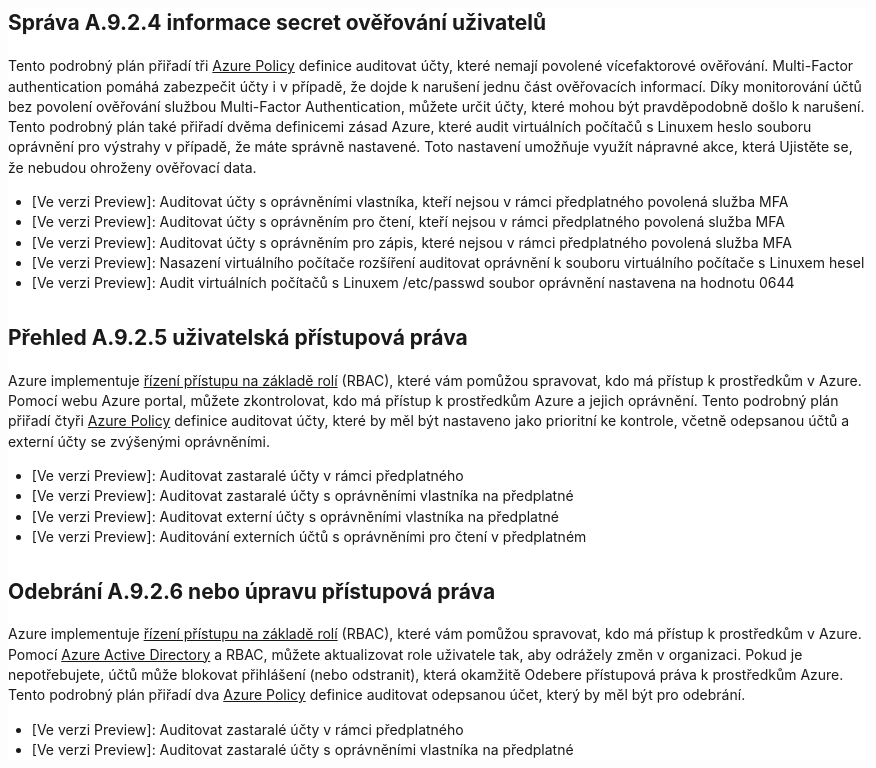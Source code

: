 ## <a name="a924-management-of-secret-authentication-information-of-users"></a>Správa A.9.2.4 informace secret ověřování uživatelů

Tento podrobný plán přiřadí tři [Azure Policy](../../../policy/overview.md) definice auditovat účty, které nemají povolené vícefaktorové ověřování. Multi-Factor authentication pomáhá zabezpečit účty i v případě, že dojde k narušení jednu část ověřovacích informací. Díky monitorování účtů bez povolení ověřování službou Multi-Factor Authentication, můžete určit účty, které mohou být pravděpodobně došlo k narušení. Tento podrobný plán také přiřadí dvěma definicemi zásad Azure, které audit virtuálních počítačů s Linuxem heslo souboru oprávnění pro výstrahy v případě, že máte správně nastavené. Toto nastavení umožňuje využít nápravné akce, která Ujistěte se, že nebudou ohroženy ověřovací data.

- \[Ve verzi Preview\]: Auditovat účty s oprávněními vlastníka, kteří nejsou v rámci předplatného povolená služba MFA
- \[Ve verzi Preview\]: Auditovat účty s oprávněním pro čtení, kteří nejsou v rámci předplatného povolená služba MFA
- \[Ve verzi Preview\]: Auditovat účty s oprávněním pro zápis, které nejsou v rámci předplatného povolená služba MFA
- \[Ve verzi Preview\]: Nasazení virtuálního počítače rozšíření auditovat oprávnění k souboru virtuálního počítače s Linuxem hesel
- \[Ve verzi Preview\]: Audit virtuálních počítačů s Linuxem /etc/passwd soubor oprávnění nastavena na hodnotu 0644

## <a name="a925-review-of-user-access-rights"></a>Přehled A.9.2.5 uživatelská přístupová práva

Azure implementuje [řízení přístupu na základě rolí](../../../../role-based-access-control/overview.md) (RBAC), které vám pomůžou spravovat, kdo má přístup k prostředkům v Azure. Pomocí webu Azure portal, můžete zkontrolovat, kdo má přístup k prostředkům Azure a jejich oprávnění. Tento podrobný plán přiřadí čtyři [Azure Policy](../../../policy/overview.md) definice auditovat účty, které by měl být nastaveno jako prioritní ke kontrole, včetně odepsanou účtů a externí účty se zvýšenými oprávněními.

- \[Ve verzi Preview\]: Auditovat zastaralé účty v rámci předplatného
- \[Ve verzi Preview\]: Auditovat zastaralé účty s oprávněními vlastníka na předplatné
- \[Ve verzi Preview\]: Auditovat externí účty s oprávněními vlastníka na předplatné
- \[Ve verzi Preview\]: Auditování externích účtů s oprávněními pro čtení v předplatném

## <a name="a926-removal-or-adjustment-of-access-rights"></a>Odebrání A.9.2.6 nebo úpravu přístupová práva

Azure implementuje [řízení přístupu na základě rolí](../../../../role-based-access-control/overview.md) (RBAC), které vám pomůžou spravovat, kdo má přístup k prostředkům v Azure. Pomocí [Azure Active Directory](../../../../active-directory/fundamentals/active-directory-whatis.md) a RBAC, můžete aktualizovat role uživatele tak, aby odrážely změn v organizaci. Pokud je nepotřebujete, účtů může blokovat přihlášení (nebo odstranit), která okamžitě Odebere přístupová práva k prostředkům Azure. Tento podrobný plán přiřadí dva [Azure Policy](../../../policy/overview.md) definice auditovat odepsanou účet, který by měl být pro odebrání.

- \[Ve verzi Preview\]: Auditovat zastaralé účty v rámci předplatného
- \[Ve verzi Preview\]: Auditovat zastaralé účty s oprávněními vlastníka na předplatné

